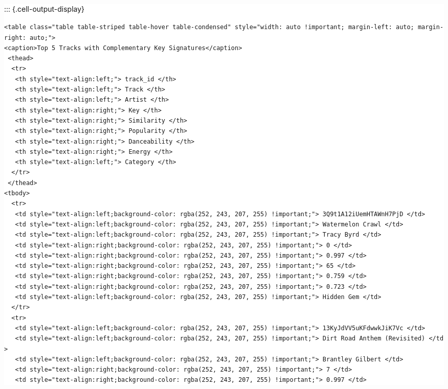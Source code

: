 ::: {.cell-output-display}
`````{=html}
<table class="table table-striped table-hover table-condensed" style="width: auto !important; margin-left: auto; margin-right: auto;">
<caption>Top 5 Tracks with Complementary Key Signatures</caption>
 <thead>
  <tr>
   <th style="text-align:left;"> track_id </th>
   <th style="text-align:left;"> Track </th>
   <th style="text-align:left;"> Artist </th>
   <th style="text-align:right;"> Key </th>
   <th style="text-align:right;"> Similarity </th>
   <th style="text-align:right;"> Popularity </th>
   <th style="text-align:right;"> Danceability </th>
   <th style="text-align:right;"> Energy </th>
   <th style="text-align:left;"> Category </th>
  </tr>
 </thead>
<tbody>
  <tr>
   <td style="text-align:left;background-color: rgba(252, 243, 207, 255) !important;"> 3Q9t1A12iUemHTAWnH7PjD </td>
   <td style="text-align:left;background-color: rgba(252, 243, 207, 255) !important;"> Watermelon Crawl </td>
   <td style="text-align:left;background-color: rgba(252, 243, 207, 255) !important;"> Tracy Byrd </td>
   <td style="text-align:right;background-color: rgba(252, 243, 207, 255) !important;"> 0 </td>
   <td style="text-align:right;background-color: rgba(252, 243, 207, 255) !important;"> 0.997 </td>
   <td style="text-align:right;background-color: rgba(252, 243, 207, 255) !important;"> 65 </td>
   <td style="text-align:right;background-color: rgba(252, 243, 207, 255) !important;"> 0.759 </td>
   <td style="text-align:right;background-color: rgba(252, 243, 207, 255) !important;"> 0.723 </td>
   <td style="text-align:left;background-color: rgba(252, 243, 207, 255) !important;"> Hidden Gem </td>
  </tr>
  <tr>
   <td style="text-align:left;background-color: rgba(252, 243, 207, 255) !important;"> 13KyJdVV5uKFdwwkJiK7Vc </td>
   <td style="text-align:left;background-color: rgba(252, 243, 207, 255) !important;"> Dirt Road Anthem (Revisited) </td>
   <td style="text-align:left;background-color: rgba(252, 243, 207, 255) !important;"> Brantley Gilbert </td>
   <td style="text-align:right;background-color: rgba(252, 243, 207, 255) !important;"> 7 </td>
   <td style="text-align:right;background-color: rgba(252, 243, 207, 255) !important;"> 0.997 </td>
